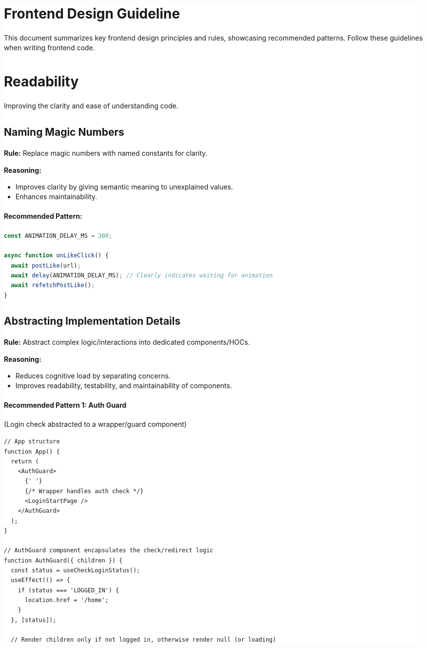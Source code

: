 # Frontend Design Guideline

This document summarizes key frontend design principles and rules, showcasing
recommended patterns. Follow these guidelines when writing frontend code.

# Readability

Improving the clarity and ease of understanding code.

## Naming Magic Numbers

**Rule:** Replace magic numbers with named constants for clarity.

**Reasoning:**

- Improves clarity by giving semantic meaning to unexplained values.
- Enhances maintainability.

#### Recommended Pattern:

```typescript
const ANIMATION_DELAY_MS = 300;

async function onLikeClick() {
  await postLike(url);
  await delay(ANIMATION_DELAY_MS); // Clearly indicates waiting for animation
  await refetchPostLike();
}
```

## Abstracting Implementation Details

**Rule:** Abstract complex logic/interactions into dedicated components/HOCs.

**Reasoning:**

- Reduces cognitive load by separating concerns.
- Improves readability, testability, and maintainability of components.

#### Recommended Pattern 1: Auth Guard

(Login check abstracted to a wrapper/guard component)

```tsx
// App structure
function App() {
  return (
    <AuthGuard>
      {' '}
      {/* Wrapper handles auth check */}
      <LoginStartPage />
    </AuthGuard>
  );
}

// AuthGuard component encapsulates the check/redirect logic
function AuthGuard({ children }) {
  const status = useCheckLoginStatus();
  useEffect(() => {
    if (status === 'LOGGED_IN') {
      location.href = '/home';
    }
  }, [status]);

  // Render children only if not logged in, otherwise render null (or loading)
```